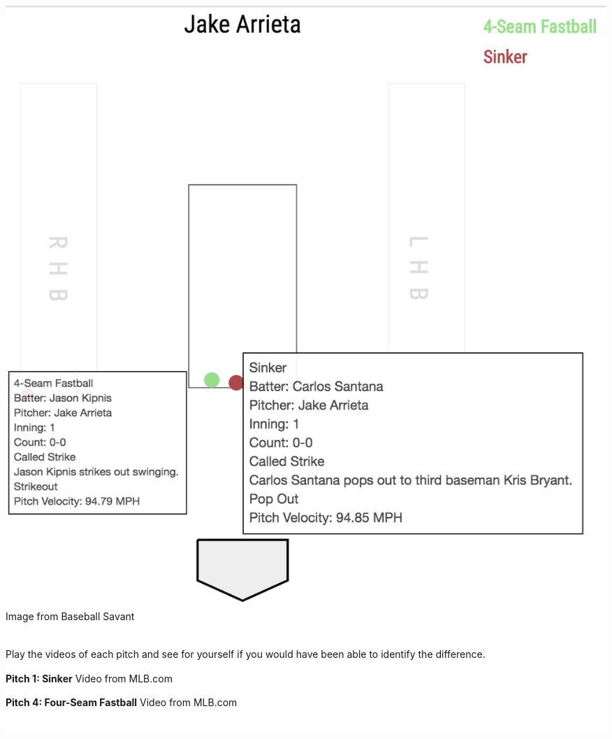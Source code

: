 ![plot of chunk image3](/figure/2016-11-12-neuralnet/image3.png) 
Image from Baseball Savant

<br>
Play the videos of each pitch and see for yourself if you would have been able to identify the difference.

<b>Pitch 1: Sinker</b>
<video width="520" controls>
<source src="/figure/2016-11-12-neuralnet/pitch1_SI.mov">
</video>
Video from MLB.com


<b>Pitch 4: Four-Seam Fastball</b>
<video width="520" controls>
<source src="/figure/2016-11-12-neuralnet/pitch4_FF.mov">
</video>
Video from MLB.com

<br>
